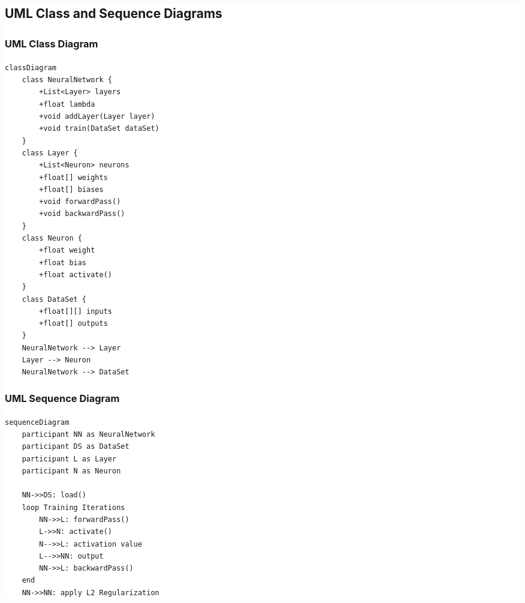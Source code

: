 ## UML Class and Sequence Diagrams

### UML Class Diagram

```mermaid
classDiagram
    class NeuralNetwork {
        +List<Layer> layers
        +float lambda
        +void addLayer(Layer layer)
        +void train(DataSet dataSet)
    }
    class Layer {
        +List<Neuron> neurons
        +float[] weights
        +float[] biases
        +void forwardPass()
        +void backwardPass()
    }
    class Neuron {
        +float weight
        +float bias
        +float activate()
    }
    class DataSet {
        +float[][] inputs
        +float[] outputs
    }
    NeuralNetwork --> Layer
    Layer --> Neuron
    NeuralNetwork --> DataSet
```

### UML Sequence Diagram

```mermaid
sequenceDiagram
    participant NN as NeuralNetwork
    participant DS as DataSet
    participant L as Layer
    participant N as Neuron

    NN->>DS: load()
    loop Training Iterations
        NN->>L: forwardPass()
        L->>N: activate()
        N-->>L: activation value
        L-->>NN: output
        NN->>L: backwardPass()
    end
    NN->>NN: apply L2 Regularization
```

